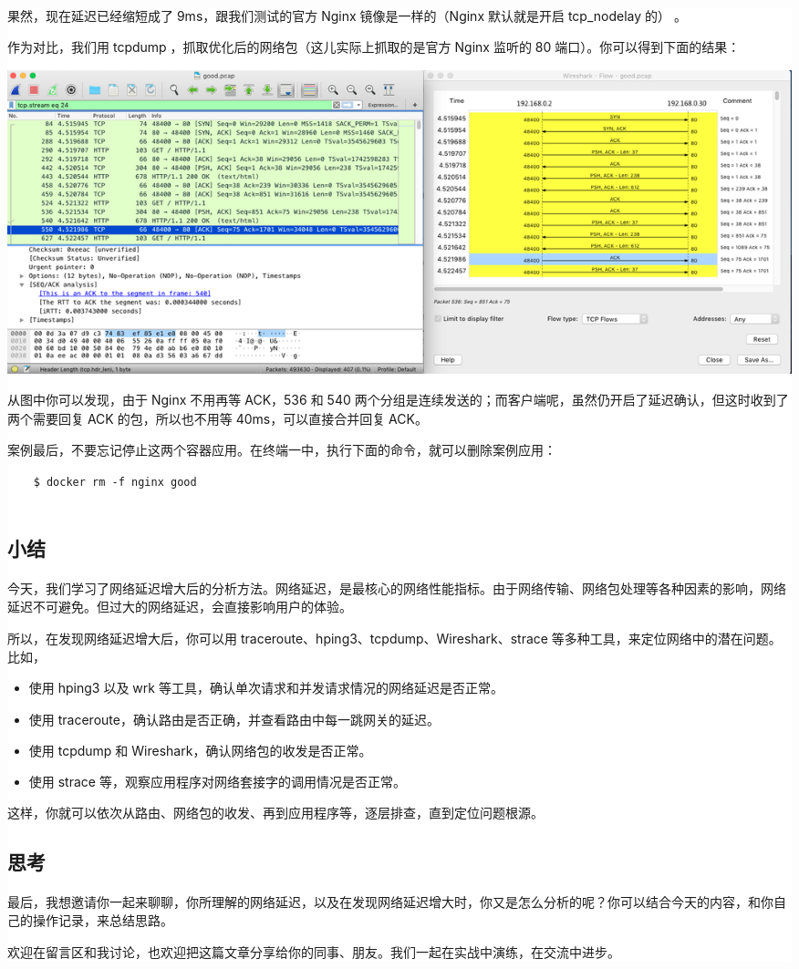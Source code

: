 果然，现在延迟已经缩短成了 9ms，跟我们测试的官方 Nginx 镜像是一样的（Nginx 默认就是开启 tcp\_nodelay 的） 。

作为对比，我们用 tcpdump ，抓取优化后的网络包（这儿实际上抓取的是官方 Nginx 监听的 80 端口）。你可以得到下面的结果：

![](./httpsstatic001geekbangorgresourceimageb5bab5f1643cdca33f29408881542fca4eba.png)

从图中你可以发现，由于 Nginx 不用再等 ACK，536 和 540 两个分组是连续发送的；而客户端呢，虽然仍开启了延迟确认，但这时收到了两个需要回复 ACK 的包，所以也不用等 40ms，可以直接合并回复 ACK。

案例最后，不要忘记停止这两个容器应用。在终端一中，执行下面的命令，就可以删除案例应用：

```
    $ docker rm -f nginx good
    

```

## 小结

今天，我们学习了网络延迟增大后的分析方法。网络延迟，是最核心的网络性能指标。由于网络传输、网络包处理等各种因素的影响，网络延迟不可避免。但过大的网络延迟，会直接影响用户的体验。

所以，在发现网络延迟增大后，你可以用 traceroute、hping3、tcpdump、Wireshark、strace 等多种工具，来定位网络中的潜在问题。比如，

* 使用 hping3 以及 wrk 等工具，确认单次请求和并发请求情况的网络延迟是否正常。

* 使用 traceroute，确认路由是否正确，并查看路由中每一跳网关的延迟。

* 使用 tcpdump 和 Wireshark，确认网络包的收发是否正常。

* 使用 strace 等，观察应用程序对网络套接字的调用情况是否正常。

这样，你就可以依次从路由、网络包的收发、再到应用程序等，逐层排查，直到定位问题根源。

## 思考

最后，我想邀请你一起来聊聊，你所理解的网络延迟，以及在发现网络延迟增大时，你又是怎么分析的呢？你可以结合今天的内容，和你自己的操作记录，来总结思路。

欢迎在留言区和我讨论，也欢迎把这篇文章分享给你的同事、朋友。我们一起在实战中演练，在交流中进步。